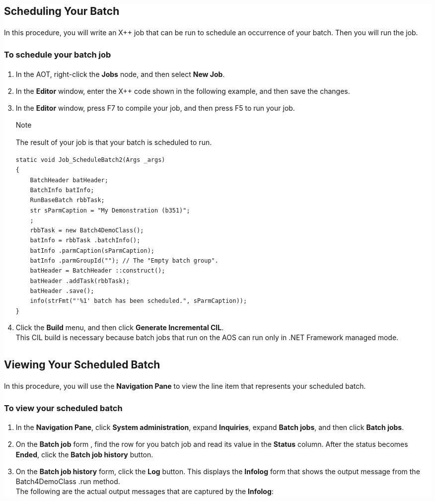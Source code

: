 ## Scheduling Your Batch

In this procedure, you will write an X++ job that can be run to schedule an occurrence of your batch. Then you will run the job.

### To schedule your batch job

1.  In the AOT, right-click the **Jobs** node, and then select **New Job**.

2.  In the **Editor** window, enter the X++ code shown in the following example, and then save the changes.

3.  In the **Editor** window, press F7 to compile your job, and then press F5 to run your job.
    

    > [!NOTE]
    > <P>The result of your job is that your batch is scheduled to run.</P>

    
        static void Job_ScheduleBatch2(Args _args)
        {
            BatchHeader batHeader;
            BatchInfo batInfo;
            RunBaseBatch rbbTask;
            str sParmCaption = "My Demonstration (b351)";
            ;
            rbbTask = new Batch4DemoClass();
            batInfo = rbbTask .batchInfo();
            batInfo .parmCaption(sParmCaption);
            batInfo .parmGroupId(""); // The "Empty batch group".
            batHeader = BatchHeader ::construct();
            batHeader .addTask(rbbTask);
            batHeader .save();
            info(strFmt("'%1' batch has been scheduled.", sParmCaption));
        }

4.  Click the **Build** menu, and then click **Generate Incremental CIL**.  
    This CIL build is necessary because batch jobs that run on the AOS can run only in .NET Framework managed mode.

## Viewing Your Scheduled Batch

In this procedure, you will use the **Navigation Pane** to view the line item that represents your scheduled batch.

### To view your scheduled batch

1.  In the **Navigation Pane**, click **System administration**, expand **Inquiries**, expand **Batch jobs**, and then click **Batch jobs**.

2.  On the **Batch job** form , find the row for you batch job and read its value in the **Status** column. After the status becomes **Ended**, click the **Batch job history** button.

3.  On the **Batch job history** form, click the **Log** button. This displays the **Infolog** form that shows the output message from the Batch4DemoClass .run method.  
    The following are the actual output messages that are captured by the **Infolog**:
    